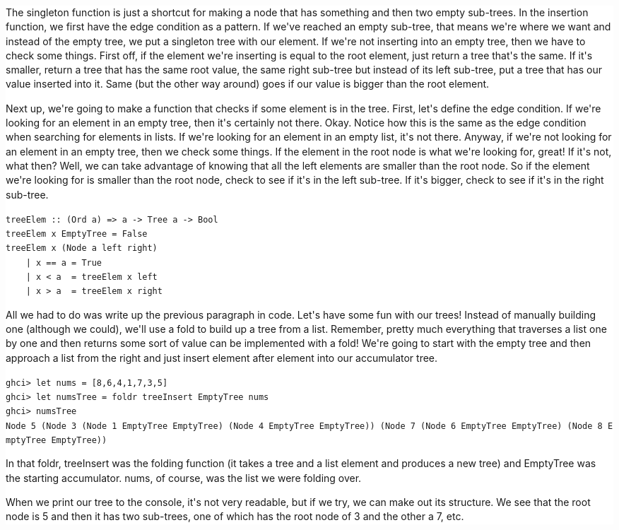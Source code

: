 The singleton function is just a shortcut for making a node that has
something and then two empty sub-trees. In the insertion function, we
first have the edge condition as a pattern. If we've reached an empty
sub-tree, that means we're where we want and instead of the empty tree,
we put a singleton tree with our element. If we're not inserting into an
empty tree, then we have to check some things. First off, if the element
we're inserting is equal to the root element, just return a tree that's
the same. If it's smaller, return a tree that has the same root value,
the same right sub-tree but instead of its left sub-tree, put a tree
that has our value inserted into it. Same (but the other way around)
goes if our value is bigger than the root element.

Next up, we're going to make a function that checks if some element is
in the tree. First, let's define the edge condition. If we're looking
for an element in an empty tree, then it's certainly not there. Okay.
Notice how this is the same as the edge condition when searching for
elements in lists. If we're looking for an element in an empty list,
it's not there. Anyway, if we're not looking for an element in an empty
tree, then we check some things. If the element in the root node is what
we're looking for, great! If it's not, what then? Well, we can take
advantage of knowing that all the left elements are smaller than the
root node. So if the element we're looking for is smaller than the root
node, check to see if it's in the left sub-tree. If it's bigger, check
to see if it's in the right sub-tree.

~~~~ {.haskell:hs name="code"}
treeElem :: (Ord a) => a -> Tree a -> Bool
treeElem x EmptyTree = False
treeElem x (Node a left right)
    | x == a = True
    | x < a  = treeElem x left
    | x > a  = treeElem x right
~~~~

All we had to do was write up the previous paragraph in code. Let's have
some fun with our trees! Instead of manually building one (although we
could), we'll use a fold to build up a tree from a list. Remember,
pretty much everything that traverses a list one by one and then returns
some sort of value can be implemented with a fold! We're going to start
with the empty tree and then approach a list from the right and just
insert element after element into our accumulator tree.

~~~~ {.haskell:hs name="code"}
ghci> let nums = [8,6,4,1,7,3,5]
ghci> let numsTree = foldr treeInsert EmptyTree nums
ghci> numsTree
Node 5 (Node 3 (Node 1 EmptyTree EmptyTree) (Node 4 EmptyTree EmptyTree)) (Node 7 (Node 6 EmptyTree EmptyTree) (Node 8 EmptyTree EmptyTree))
~~~~

In that foldr, treeInsert was the folding function (it takes a tree and
a list element and produces a new tree) and EmptyTree was the starting
accumulator. nums, of course, was the list we were folding over.

When we print our tree to the console, it's not very readable, but if we
try, we can make out its structure. We see that the root node is 5 and
then it has two sub-trees, one of which has the root node of 3 and the
other a 7, etc.
